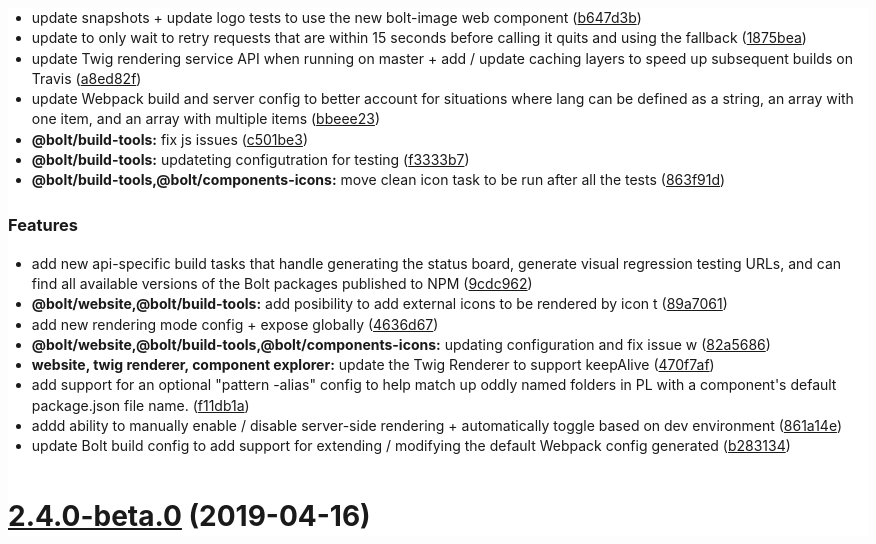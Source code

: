 * update snapshots + update logo tests to use the new bolt-image web component ([b647d3b](https://github.com/bolt-design-system/bolt/tree/master/packages/build-tools/commit/b647d3b))
* update to only wait to retry requests that are within 15 seconds before calling it quits and using the fallback ([1875bea](https://github.com/bolt-design-system/bolt/tree/master/packages/build-tools/commit/1875bea))
* update Twig rendering service API when running on master + add / update caching layers to speed up subsequent builds on Travis ([a8ed82f](https://github.com/bolt-design-system/bolt/tree/master/packages/build-tools/commit/a8ed82f))
* update Webpack build and server config to better account for situations where lang can be defined as a string, an array with one item, and an array with multiple items ([bbeee23](https://github.com/bolt-design-system/bolt/tree/master/packages/build-tools/commit/bbeee23))
* **@bolt/build-tools:** fix js issues ([c501be3](https://github.com/bolt-design-system/bolt/tree/master/packages/build-tools/commit/c501be3))
* **@bolt/build-tools:** updateting configutration for testing ([f3333b7](https://github.com/bolt-design-system/bolt/tree/master/packages/build-tools/commit/f3333b7))
* **@bolt/build-tools,@bolt/components-icons:** move clean icon task to be run after all the tests ([863f91d](https://github.com/bolt-design-system/bolt/tree/master/packages/build-tools/commit/863f91d))


### Features

* add new api-specific build tasks that handle generating the status board, generate visual regression testing URLs, and can find all available versions of the Bolt packages published to NPM ([9cdc962](https://github.com/bolt-design-system/bolt/tree/master/packages/build-tools/commit/9cdc962))
* **@bolt/website,@bolt/build-tools:** add posibility to add external icons to be rendered by icon t ([89a7061](https://github.com/bolt-design-system/bolt/tree/master/packages/build-tools/commit/89a7061))
* add new rendering mode config + expose globally ([4636d67](https://github.com/bolt-design-system/bolt/tree/master/packages/build-tools/commit/4636d67))
* **@bolt/website,@bolt/build-tools,@bolt/components-icons:** updating configuration and fix issue w ([82a5686](https://github.com/bolt-design-system/bolt/tree/master/packages/build-tools/commit/82a5686))
* **website, twig renderer, component explorer:** update the Twig Renderer to support keepAlive ([470f7af](https://github.com/bolt-design-system/bolt/tree/master/packages/build-tools/commit/470f7af))
* add support for an optional "pattern -alias" config to help match up oddly named folders in PL with a component's default package.json file name. ([f11db1a](https://github.com/bolt-design-system/bolt/tree/master/packages/build-tools/commit/f11db1a))
* addd ability to manually enable / disable server-side rendering + automatically toggle based on dev environment ([861a14e](https://github.com/bolt-design-system/bolt/tree/master/packages/build-tools/commit/861a14e))
* update Bolt build config to add support for extending / modifying the default Webpack config generated ([b283134](https://github.com/bolt-design-system/bolt/tree/master/packages/build-tools/commit/b283134))





# [2.4.0-beta.0](https://github.com/bolt-design-system/bolt/tree/master/packages/build-tools/compare/v2.3.0...v2.4.0-beta.0) (2019-04-16)
